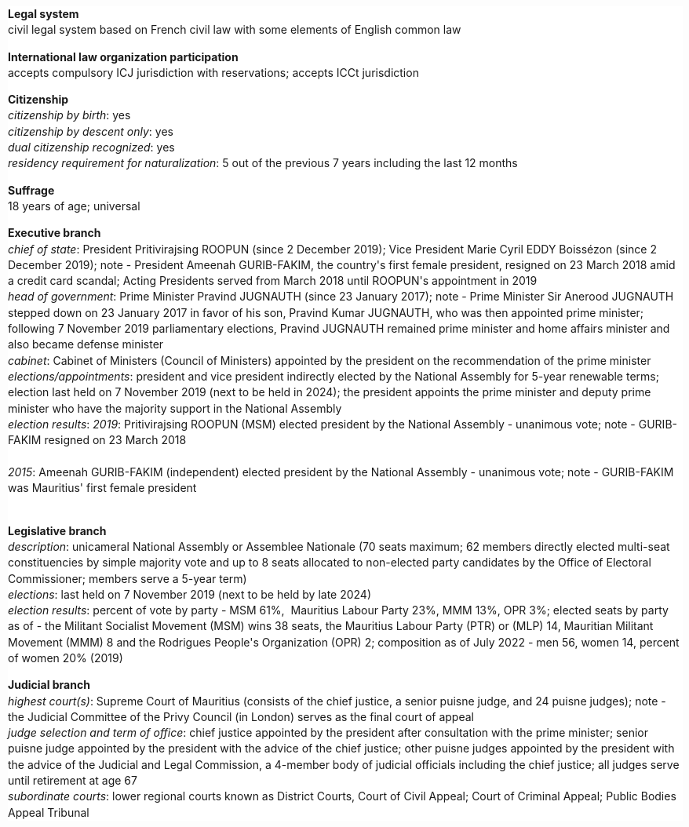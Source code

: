 **Legal system**<br>
civil legal system based on French civil law with some elements of English common law<br>

**International law organization participation**<br>
accepts compulsory ICJ jurisdiction with reservations; accepts ICCt jurisdiction<br>

**Citizenship**<br>
_citizenship by birth_: yes<br>
_citizenship by descent only_: yes<br>
_dual citizenship recognized_: yes<br>
_residency requirement for naturalization_: 5 out of the previous 7 years including the last 12 months<br>

**Suffrage**<br>
18 years of age; universal<br>

**Executive branch**<br>
_chief of state_: President Pritivirajsing ROOPUN (since 2 December 2019); Vice President Marie Cyril EDDY Boiss&eacute;zon (since 2 December 2019); note - President Ameenah GURIB-FAKIM, the country's first female president, resigned on 23 March 2018 amid a credit card scandal; Acting Presidents served from March 2018 until ROOPUN's appointment in 2019<br>
_head of government_: Prime Minister Pravind JUGNAUTH (since 23 January 2017); note - Prime Minister Sir Anerood JUGNAUTH stepped down on 23 January 2017 in favor of his son, Pravind Kumar JUGNAUTH, who was then appointed prime minister; following 7 November 2019 parliamentary elections, Pravind JUGNAUTH remained prime minister and home affairs minister and also became defense minister<br>
_cabinet_: Cabinet of Ministers (Council of Ministers) appointed by the president on the recommendation of the prime minister<br>
_elections/appointments_: president and vice president indirectly elected by the National Assembly for 5-year renewable terms; election last held on 7 November 2019 (next to be held in 2024); the president appoints the prime minister and deputy prime minister who have the majority support in the National Assembly<br>
_election results_: <em>2019</em>: Pritivirajsing ROOPUN (MSM) elected president by the National Assembly - unanimous vote; note - GURIB-FAKIM resigned on 23 March 2018<br><br><em>2015</em>: Ameenah GURIB-FAKIM (independent) elected president by the National Assembly - unanimous vote; note - GURIB-FAKIM was Mauritius' first female president <br><br>

**Legislative branch**<br>
_description_: unicameral National Assembly or Assemblee Nationale (70 seats maximum; 62 members directly elected multi-seat constituencies by simple majority vote and up to 8 seats allocated to non-elected party candidates by the Office of Electoral Commissioner; members serve a 5-year term)<br>
_elections_: last held on&nbsp;7&nbsp;November 2019&nbsp;(next to be held by late&nbsp;2024)<br>
_election results_: percent of vote by party - MSM 61%,&nbsp; Mauritius Labour Party 23%, MMM 13%, OPR 3%; elected seats by party as of - the Militant Socialist Movement (MSM) wins 38 seats, the Mauritius Labour Party (PTR) or (MLP) 14, Mauritian Militant Movement (MMM) 8 and the Rodrigues People's Organization (OPR) 2; composition as of July 2022 - men 56, women 14, percent of women 20% (2019)<br>

**Judicial branch**<br>
_highest court(s)_: Supreme Court of Mauritius (consists of the chief justice, a senior puisne judge, and 24 puisne judges); note - the Judicial Committee of the Privy Council (in London) serves as the final court of appeal<br>
_judge selection and term of office_: chief justice appointed by the president after consultation with the prime minister; senior puisne judge appointed by the president with the advice of the chief justice; other puisne judges appointed by the president with the advice of the Judicial and Legal Commission, a 4-member body of judicial officials including the chief justice; all judges serve until retirement at age 67<br>
_subordinate courts_: lower regional courts known as District Courts, Court of Civil Appeal; Court of Criminal Appeal; Public Bodies Appeal Tribunal<br>
